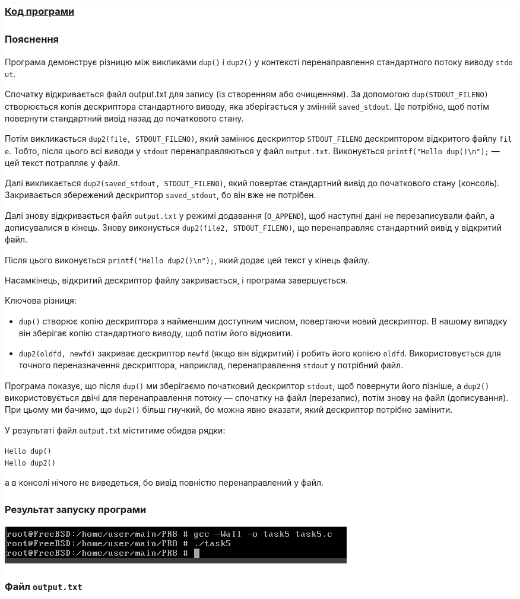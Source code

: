 ### [Код програми](task5/task5.c) 

### Пояснення

Програма демонструє різницю між викликами `dup()` і `dup2()` у контексті перенаправлення стандартного потоку виводу `stdout`.

Спочатку відкривається файл output.txt для запису (із створенням або очищенням). За допомогою `dup(STDOUT_FILENO)` створюється копія дескриптора стандартного виводу, яка зберігається у змінній `saved_stdout`. Це потрібно, щоб потім повернути стандартний вивід назад до початкового стану.

Потім викликається `dup2(file, STDOUT_FILENO)`, який замінює дескриптор `STDOUT_FILENO` дескриптором відкритого файлу `file`. Тобто, після цього всі виводи у `stdout` перенаправляються у файл `output.txt`. Виконується `printf("Hello dup()\n");` — цей текст потрапляє у файл.

Далі викликається `dup2(saved_stdout, STDOUT_FILENO)`, який повертає стандартний вивід до початкового стану (консоль). Закривається збережений дескриптор `saved_stdout`, бо він вже не потрібен.

Далі знову відкривається файл `output.txt` у режимі додавання (`O_APPEND`), щоб наступні дані не перезаписували файл, а дописувалися в кінець. Знову виконується `dup2(file2, STDOUT_FILENO)`, що перенаправляє стандартний вивід у відкритий файл.

Після цього виконується `printf("Hello dup2()\n");`, який додає цей текст у кінець файлу.

Насамкінець, відкритий дескриптор файлу закривається, і програма завершується.

Ключова різниця:

- `dup()` створює копію дескриптора з найменшим доступним числом, повертаючи новий дескриптор. В нашому випадку він зберігає копію стандартного виводу, щоб потім його відновити.

- `dup2(oldfd, newfd)` закриває дескриптор `newfd` (якщо він відкритий) і робить його копією `oldfd`. Використовується для точного переназначення дескриптора, наприклад, перенаправлення `stdout` у потрібний файл.

Програма показує, що після `dup()` ми зберігаємо початковий дескриптор `stdout`, щоб повернути його пізніше, а `dup2()` використовується двічі для перенаправлення потоку — спочатку на файл (перезапис), потім знову на файл (дописування). При цьому ми бачимо, що `dup2()` більш гнучкий, бо можна явно вказати, який дескриптор потрібно замінити.

У результаті файл `output.tx`t міститиме обидва рядки:

```
Hello dup()
Hello dup2()
```

а в консолі нічого не виведеться, бо вивід повністю перенаправлений у файл.

### Результат запуску програми

![](task5/task5_1.png)

### Файл `output.txt`
